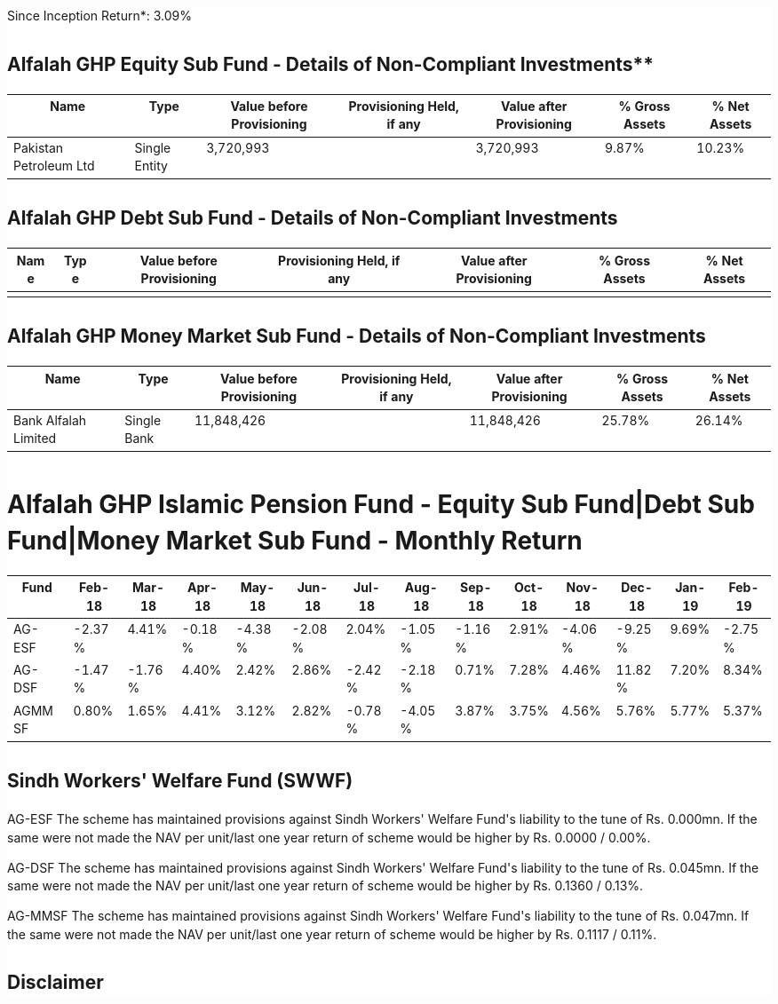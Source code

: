 Since Inception Return\*: 3.09%

## Alfalah GHP Equity Sub Fund - Details of Non-Compliant Investments\*\*

| Name                   | Type          | Value before Provisioning | Provisioning Held, if any | Value after Provisioning | % Gross Assets | % Net Assets |
| ---------------------- | ------------- | ------------------------- | ------------------------- | ------------------------ | -------------- | ------------ |
| Pakistan Petroleum Ltd | Single Entity | 3,720,993                 |                           | 3,720,993                | 9.87%          | 10.23%       |

## Alfalah GHP Debt Sub Fund - Details of Non-Compliant Investments

| Name | Type | Value before Provisioning | Provisioning Held, if any | Value after Provisioning | % Gross Assets | % Net Assets |
| ---- | ---- | ------------------------- | ------------------------- | ------------------------ | -------------- | ------------ |
|      |      |                           |                           |                          |                |              |

## Alfalah GHP Money Market Sub Fund - Details of Non-Compliant Investments

| Name                 | Type        | Value before Provisioning | Provisioning Held, if any | Value after Provisioning | % Gross Assets | % Net Assets |
| -------------------- | ----------- | ------------------------- | ------------------------- | ------------------------ | -------------- | ------------ |
| Bank Alfalah Limited | Single Bank | 11,848,426                |                           | 11,848,426               | 25.78%         | 26.14%       |

# Alfalah GHP Islamic Pension Fund - Equity Sub Fund|Debt Sub Fund|Money Market Sub Fund - Monthly Return

| Fund   | Feb-18 | Mar-18 | Apr-18 | May-18 | Jun-18 | Jul-18 | Aug-18 | Sep-18 | Oct-18 | Nov-18 | Dec-18 | Jan-19 | Feb-19 |
| ------ | ------ | ------ | ------ | ------ | ------ | ------ | ------ | ------ | ------ | ------ | ------ | ------ | ------ |
| AG-ESF | -2.37% | 4.41%  | -0.18% | -4.38% | -2.08% | 2.04%  | -1.05% | -1.16% | 2.91%  | -4.06% | -9.25% | 9.69%  | -2.75% |
| AG-DSF | -1.47% | -1.76% | 4.40%  | 2.42%  | 2.86%  | -2.42% | -2.18% | 0.71%  | 7.28%  | 4.46%  | 11.82% | 7.20%  | 8.34%  |
| AGMMSF | 0.80%  | 1.65%  | 4.41%  | 3.12%  | 2.82%  | -0.78% | -4.05% | 3.87%  | 3.75%  | 4.56%  | 5.76%  | 5.77%  | 5.37%  |

## Sindh Workers' Welfare Fund (SWWF)

AG-ESF The scheme has maintained provisions against Sindh Workers' Welfare Fund's liability to the tune of Rs. 0.000mn. If the same were not made the NAV per unit/last one year return of scheme would be higher by Rs. 0.0000 / 0.00%.

AG-DSF The scheme has maintained provisions against Sindh Workers' Welfare Fund's liability to the tune of Rs. 0.045mn. If the same were not made the NAV per unit/last one year return of scheme would be higher by Rs. 0.1360 / 0.13%.

AG-MMSF The scheme has maintained provisions against Sindh Workers' Welfare Fund's liability to the tune of Rs. 0.047mn. If the same were not made the NAV per unit/last one year return of scheme would be higher by Rs. 0.1117 / 0.11%.

## Disclaimer
